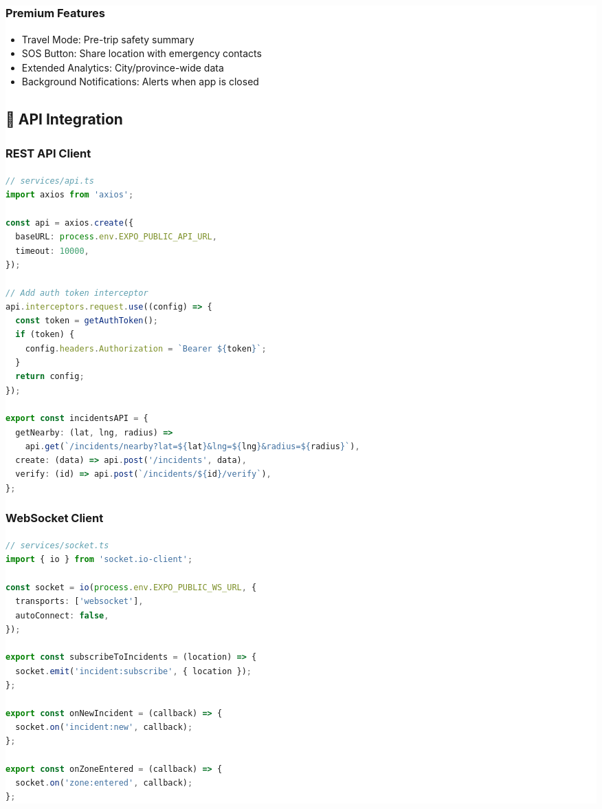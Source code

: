 ### Premium Features
- Travel Mode: Pre-trip safety summary
- SOS Button: Share location with emergency contacts
- Extended Analytics: City/province-wide data
- Background Notifications: Alerts when app is closed

## 🔌 API Integration

### REST API Client
```typescript
// services/api.ts
import axios from 'axios';

const api = axios.create({
  baseURL: process.env.EXPO_PUBLIC_API_URL,
  timeout: 10000,
});

// Add auth token interceptor
api.interceptors.request.use((config) => {
  const token = getAuthToken();
  if (token) {
    config.headers.Authorization = `Bearer ${token}`;
  }
  return config;
});

export const incidentsAPI = {
  getNearby: (lat, lng, radius) => 
    api.get(`/incidents/nearby?lat=${lat}&lng=${lng}&radius=${radius}`),
  create: (data) => api.post('/incidents', data),
  verify: (id) => api.post(`/incidents/${id}/verify`),
};
```

### WebSocket Client
```typescript
// services/socket.ts
import { io } from 'socket.io-client';

const socket = io(process.env.EXPO_PUBLIC_WS_URL, {
  transports: ['websocket'],
  autoConnect: false,
});

export const subscribeToIncidents = (location) => {
  socket.emit('incident:subscribe', { location });
};

export const onNewIncident = (callback) => {
  socket.on('incident:new', callback);
};

export const onZoneEntered = (callback) => {
  socket.on('zone:entered', callback);
};
```
